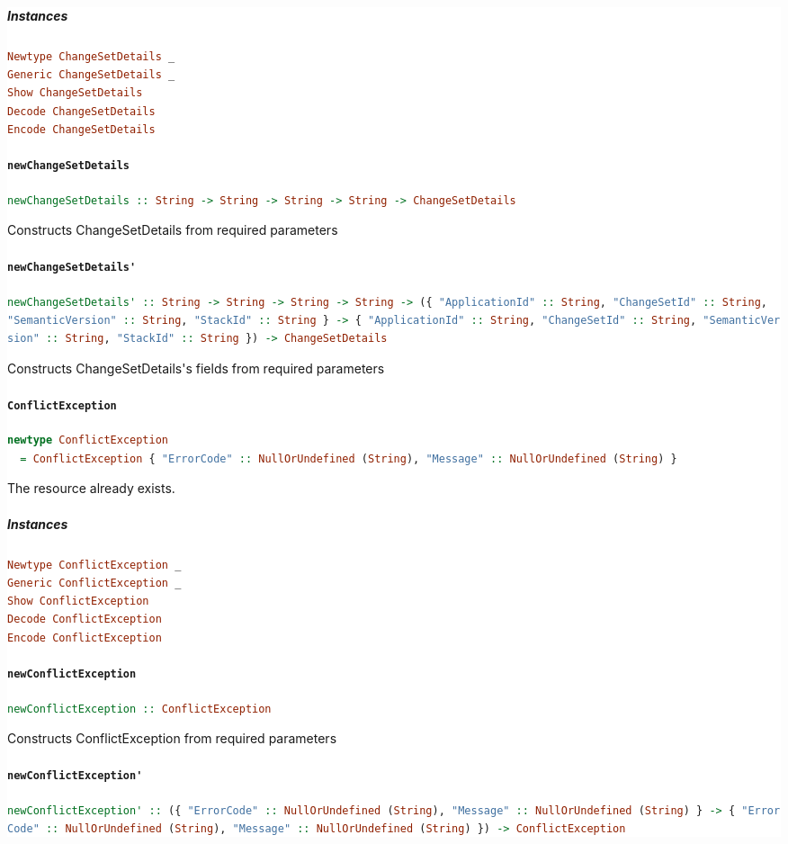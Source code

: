 ##### Instances
``` purescript
Newtype ChangeSetDetails _
Generic ChangeSetDetails _
Show ChangeSetDetails
Decode ChangeSetDetails
Encode ChangeSetDetails
```

#### `newChangeSetDetails`

``` purescript
newChangeSetDetails :: String -> String -> String -> String -> ChangeSetDetails
```

Constructs ChangeSetDetails from required parameters

#### `newChangeSetDetails'`

``` purescript
newChangeSetDetails' :: String -> String -> String -> String -> ({ "ApplicationId" :: String, "ChangeSetId" :: String, "SemanticVersion" :: String, "StackId" :: String } -> { "ApplicationId" :: String, "ChangeSetId" :: String, "SemanticVersion" :: String, "StackId" :: String }) -> ChangeSetDetails
```

Constructs ChangeSetDetails's fields from required parameters

#### `ConflictException`

``` purescript
newtype ConflictException
  = ConflictException { "ErrorCode" :: NullOrUndefined (String), "Message" :: NullOrUndefined (String) }
```

<p>The resource already exists.</p>

##### Instances
``` purescript
Newtype ConflictException _
Generic ConflictException _
Show ConflictException
Decode ConflictException
Encode ConflictException
```

#### `newConflictException`

``` purescript
newConflictException :: ConflictException
```

Constructs ConflictException from required parameters

#### `newConflictException'`

``` purescript
newConflictException' :: ({ "ErrorCode" :: NullOrUndefined (String), "Message" :: NullOrUndefined (String) } -> { "ErrorCode" :: NullOrUndefined (String), "Message" :: NullOrUndefined (String) }) -> ConflictException
```
